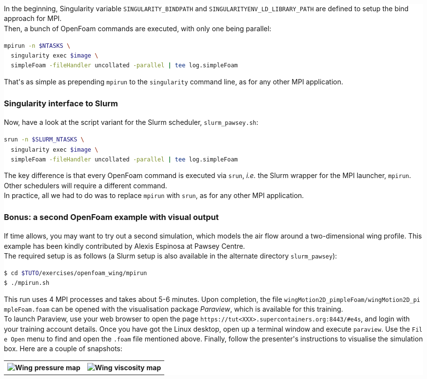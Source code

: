 In the beginning, Singularity variable `SINGULARITY_BINDPATH` and `SINGULARITYENV_LD_LIBRARY_PATH` are defined to setup the bind approach for MPI.  
Then, a bunch of OpenFoam commands are executed, with only one being parallel:

```bash
mpirun -n $NTASKS \
  singularity exec $image \
  simpleFoam -fileHandler uncollated -parallel | tee log.simpleFoam
```

That's as simple as prepending `mpirun` to the `singularity` command line, as for any other MPI application.


### Singularity interface to Slurm

Now, have a look at the script variant for the Slurm scheduler, `slurm_pawsey.sh`:

```bash
srun -n $SLURM_NTASKS \
  singularity exec $image \
  simpleFoam -fileHandler uncollated -parallel | tee log.simpleFoam
```

The key difference is that every OpenFoam command is executed via `srun`, *i.e.* the Slurm wrapper for the MPI launcher, `mpirun`.  Other schedulers will require a different command.  
In practice, all we had to do was to replace `mpirun` with `srun`, as for any other MPI application.


### Bonus: a second OpenFoam example with visual output

If time allows, you may want to try out a second simulation, which models the air flow around a two-dimensional wing profile.  This example has been kindly contributed by Alexis Espinosa at Pawsey Centre.  
The required setup is as follows (a Slurm setup is also available in the alternate directory `slurm_pawsey`):

```bash
$ cd $TUTO/exercises/openfoam_wing/mpirun
$ ./mpirun.sh
```

This run uses 4 MPI processes and takes about 5-6 minutes.  Upon completion, the file `wingMotion2D_pimpleFoam/wingMotion2D_pimpleFoam.foam` can be opened with the visualisation package *Paraview*, which is available for this training.  
To launch Paraview, use your web browser to open the page `https://tut<XXX>.supercontainers.org:8443/#e4s`, and login with your training account details.  Once you have got the Linux desktop, open up a terminal window and execute `paraview`.  Use the `File Open` menu to find and open the `.foam` file mentioned above.  Finally, follow the presenter's instructions to visualise the simulation box.  Here are a couple of snapshots:

<table>
  <tr>
    <th><img src="{{ page.root }}/fig/wing_p_pressure.png" alt="Wing pressure map" width="400"/></th>
    <th><img src="{{ page.root }}/fig/wing_nut_viscosity.png" alt="Wing viscosity map" width="400"/></th> 
  </tr>
</table>
